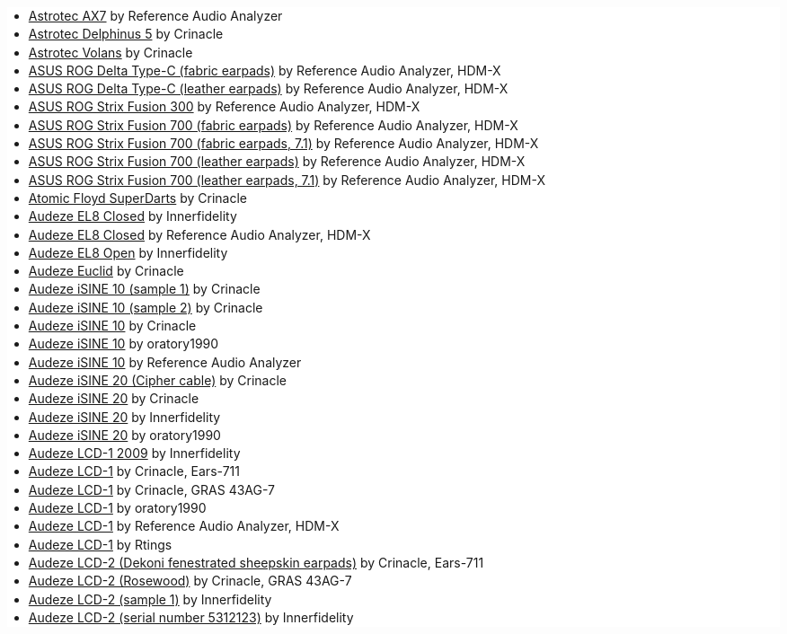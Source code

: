 - [Astrotec AX7](./referenceaudioanalyzer/referenceaudioanalyzer_siec_ief_neutral_in-ear/Astrotec%20AX7) by Reference Audio Analyzer
- [Astrotec Delphinus 5](./crinacle/ief_neutral_in-ear/Astrotec%20Delphinus%205) by Crinacle
- [Astrotec Volans](./crinacle/ief_neutral_in-ear/Astrotec%20Volans) by Crinacle
- [ASUS ROG Delta Type-C (fabric earpads)](./referenceaudioanalyzer/referenceaudioanalyzer_hdm-x_ief_neutral_over-ear/ASUS%20ROG%20Delta%20Type-C%20(fabric%20earpads)) by Reference Audio Analyzer, HDM-X
- [ASUS ROG Delta Type-C (leather earpads)](./referenceaudioanalyzer/referenceaudioanalyzer_hdm-x_ief_neutral_over-ear/ASUS%20ROG%20Delta%20Type-C%20(leather%20earpads)) by Reference Audio Analyzer, HDM-X
- [ASUS ROG Strix Fusion 300](./referenceaudioanalyzer/referenceaudioanalyzer_hdm-x_ief_neutral_over-ear/ASUS%20ROG%20Strix%20Fusion%20300) by Reference Audio Analyzer, HDM-X
- [ASUS ROG Strix Fusion 700 (fabric earpads)](./referenceaudioanalyzer/referenceaudioanalyzer_hdm-x_ief_neutral_over-ear/ASUS%20ROG%20Strix%20Fusion%20700%20(fabric%20earpads)) by Reference Audio Analyzer, HDM-X
- [ASUS ROG Strix Fusion 700 (fabric earpads, 7.1)](./referenceaudioanalyzer/referenceaudioanalyzer_hdm-x_ief_neutral_over-ear/ASUS%20ROG%20Strix%20Fusion%20700%20(fabric%20earpads,%207.1)) by Reference Audio Analyzer, HDM-X
- [ASUS ROG Strix Fusion 700 (leather earpads)](./referenceaudioanalyzer/referenceaudioanalyzer_hdm-x_ief_neutral_over-ear/ASUS%20ROG%20Strix%20Fusion%20700%20(leather%20earpads)) by Reference Audio Analyzer, HDM-X
- [ASUS ROG Strix Fusion 700 (leather earpads, 7.1)](./referenceaudioanalyzer/referenceaudioanalyzer_hdm-x_ief_neutral_over-ear/ASUS%20ROG%20Strix%20Fusion%20700%20(leather%20earpads,%207.1)) by Reference Audio Analyzer, HDM-X
- [Atomic Floyd SuperDarts](./crinacle/ief_neutral_in-ear/Atomic%20Floyd%20SuperDarts) by Crinacle
- [Audeze EL8 Closed](./innerfidelity/innerfidelity_ief_neutral_over-ear/Audeze%20EL8%20Closed) by Innerfidelity
- [Audeze EL8 Closed](./referenceaudioanalyzer/referenceaudioanalyzer_hdm-x_ief_neutral_over-ear/Audeze%20EL8%20Closed) by Reference Audio Analyzer, HDM-X
- [Audeze EL8 Open](./innerfidelity/innerfidelity_ief_neutral_over-ear/Audeze%20EL8%20Open) by Innerfidelity
- [Audeze Euclid](./crinacle/ief_neutral_in-ear/Audeze%20Euclid) by Crinacle
- [Audeze iSINE 10 (sample 1)](./crinacle/ief_neutral_in-ear/Audeze%20iSINE%2010%20(sample%201)) by Crinacle
- [Audeze iSINE 10 (sample 2)](./crinacle/ief_neutral_in-ear/Audeze%20iSINE%2010%20(sample%202)) by Crinacle
- [Audeze iSINE 10](./crinacle/ief_neutral_in-ear/Audeze%20iSINE%2010) by Crinacle
- [Audeze iSINE 10](./oratory1990/ief_neutral_in-ear/Audeze%20iSINE%2010) by oratory1990
- [Audeze iSINE 10](./referenceaudioanalyzer/referenceaudioanalyzer_siec_ief_neutral_in-ear/Audeze%20iSINE%2010) by Reference Audio Analyzer
- [Audeze iSINE 20 (Cipher cable)](./crinacle/ief_neutral_in-ear/Audeze%20iSINE%2020%20(Cipher%20cable)) by Crinacle
- [Audeze iSINE 20](./crinacle/ief_neutral_in-ear/Audeze%20iSINE%2020) by Crinacle
- [Audeze iSINE 20](./innerfidelity/innerfidelity_ief_neutral_in-ear/Audeze%20iSINE%2020) by Innerfidelity
- [Audeze iSINE 20](./oratory1990/ief_neutral_in-ear/Audeze%20iSINE%2020) by oratory1990
- [Audeze LCD-1 2009](./innerfidelity/innerfidelity_ief_neutral_over-ear/Audeze%20LCD-1%202009) by Innerfidelity
- [Audeze LCD-1](./crinacle/ears-711_ief_neutral_over-ear/Audeze%20LCD-1) by Crinacle, Ears-711
- [Audeze LCD-1](./crinacle/gras_43ag-7_ief_neutral_over-ear/Audeze%20LCD-1) by Crinacle, GRAS 43AG-7
- [Audeze LCD-1](./oratory1990/ief_neutral_over-ear/Audeze%20LCD-1) by oratory1990
- [Audeze LCD-1](./referenceaudioanalyzer/referenceaudioanalyzer_hdm-x_ief_neutral_over-ear/Audeze%20LCD-1) by Reference Audio Analyzer, HDM-X
- [Audeze LCD-1](./rtings/rtings_ief_neutral_over-ear/Audeze%20LCD-1) by Rtings
- [Audeze LCD-2 (Dekoni fenestrated sheepskin earpads)](./crinacle/ears-711_ief_neutral_over-ear/Audeze%20LCD-2%20(Dekoni%20fenestrated%20sheepskin%20earpads)) by Crinacle, Ears-711
- [Audeze LCD-2 (Rosewood)](./crinacle/gras_43ag-7_ief_neutral_over-ear/Audeze%20LCD-2%20(Rosewood)) by Crinacle, GRAS 43AG-7
- [Audeze LCD-2 (sample 1)](./innerfidelity/innerfidelity_ief_neutral_over-ear/Audeze%20LCD-2%20(sample%201)) by Innerfidelity
- [Audeze LCD-2 (serial number 5312123)](./innerfidelity/innerfidelity_ief_neutral_over-ear/Audeze%20LCD-2%20(serial%20number%205312123)) by Innerfidelity